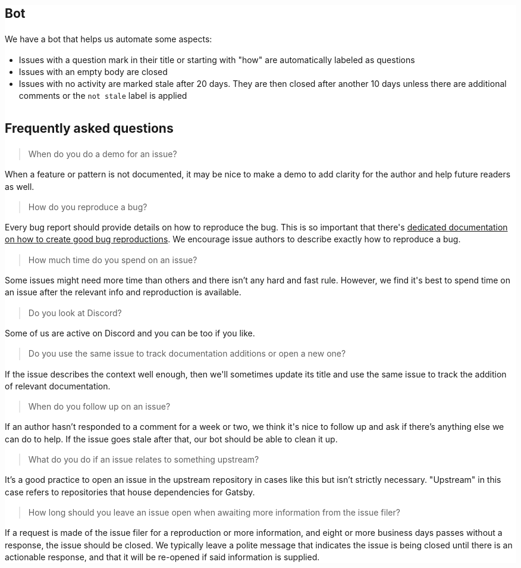 ## Bot

We have a bot that helps us automate some aspects:

- Issues with a question mark in their title or starting with "how" are automatically labeled as questions
- Issues with an empty body are closed
- Issues with no activity are marked stale after 20 days. They are then closed after another 10 days unless there are additional comments or the `not stale` label is applied

## Frequently asked questions

> When do you do a demo for an issue?

When a feature or pattern is not documented, it may be nice to make a demo to add clarity for the author and help future readers as well.

> How do you reproduce a bug?

Every bug report should provide details on how to reproduce the bug. This is so important that there's [dedicated documentation on how to create good bug reproductions](/contributing/how-to-make-a-reproducible-test-case/). We encourage issue authors to describe exactly how to reproduce a bug.

> How much time do you spend on an issue?

Some issues might need more time than others and there isn’t any hard and fast rule. However, we find it's best to spend time on an issue after the relevant info and reproduction is available.

> Do you look at Discord?

Some of us are active on Discord and you can be too if you like.

> Do you use the same issue to track documentation additions or open a new one?

If the issue describes the context well enough, then we'll sometimes update its title and use the same issue to track the addition of relevant documentation.

> When do you follow up on an issue?

If an author hasn’t responded to a comment for a week or two, we think it's nice to follow up and ask if there’s anything else we can do to help. If the issue goes stale after that, our bot should be able to clean it up.

> What do you do if an issue relates to something upstream?

It’s a good practice to open an issue in the upstream repository in cases like this but isn’t strictly necessary. "Upstream" in this case refers to repositories that house dependencies for Gatsby.

> How long should you leave an issue open when awaiting more information from the issue filer?

If a request is made of the issue filer for a reproduction or more information, and eight or more business days passes without a response, the issue should be closed. We typically leave a polite message that indicates the issue is being closed until there is an actionable response, and that it will be re-opened if said information is supplied.
